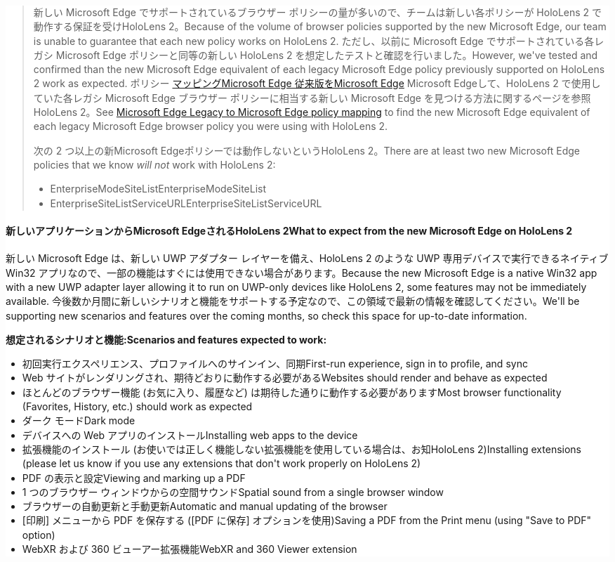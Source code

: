 > <span data-ttu-id="c2e57-264">新しい Microsoft Edge でサポートされているブラウザー ポリシーの量が多いので、チームは新しい各ポリシーが HoloLens 2 で動作する保証を受けHoloLens 2。</span><span class="sxs-lookup"><span data-stu-id="c2e57-264">Because of the volume of browser policies supported by the new Microsoft Edge, our team is unable to guarantee that each new policy works on HoloLens 2.</span></span> <span data-ttu-id="c2e57-265">ただし、以前に Microsoft Edge でサポートされている各レガシ Microsoft Edge ポリシーと同等の新しい HoloLens 2 を想定したテストと確認を行いました。</span><span class="sxs-lookup"><span data-stu-id="c2e57-265">However, we've tested and confirmed than the new Microsoft Edge equivalent of each legacy Microsoft Edge policy previously supported on HoloLens 2 work as expected.</span></span> <span data-ttu-id="c2e57-266">ポリシー [マッピングMicrosoft Edge 従来版をMicrosoft Edge](https://docs.microsoft.com/deployedge/microsoft-edge-policy-map-legacy-to-newedge) Microsoft Edgeして、HoloLens 2 で使用していた各レガシ Microsoft Edge ブラウザー ポリシーに相当する新しい Microsoft Edge を見つける方法に関するページを参照HoloLens 2。</span><span class="sxs-lookup"><span data-stu-id="c2e57-266">See [Microsoft Edge Legacy to Microsoft Edge policy mapping](https://docs.microsoft.com/deployedge/microsoft-edge-policy-map-legacy-to-newedge) to find the new Microsoft Edge equivalent of each legacy Microsoft Edge browser policy you were using with HoloLens 2.</span></span>
>
> <span data-ttu-id="c2e57-267">次の 2 つ以上の新Microsoft Edgeポリシーでは動作しないというHoloLens 2。</span><span class="sxs-lookup"><span data-stu-id="c2e57-267">There are at least two new Microsoft Edge policies that we know *will not* work with HoloLens 2:</span></span>
> - <span data-ttu-id="c2e57-268">EnterpriseModeSiteList</span><span class="sxs-lookup"><span data-stu-id="c2e57-268">EnterpriseModeSiteList</span></span>
> - <span data-ttu-id="c2e57-269">EnterpriseSiteListServiceURL</span><span class="sxs-lookup"><span data-stu-id="c2e57-269">EnterpriseSiteListServiceURL</span></span>

#### <a name="what-to-expect-from-the-new-microsoft-edge-on-hololens-2"></a><span data-ttu-id="c2e57-270">新しいアプリケーションからMicrosoft EdgeされるHoloLens 2</span><span class="sxs-lookup"><span data-stu-id="c2e57-270">What to expect from the new Microsoft Edge on HoloLens 2</span></span>

<span data-ttu-id="c2e57-271">新しい Microsoft Edge は、新しい UWP アダプター レイヤーを備え、HoloLens 2 のような UWP 専用デバイスで実行できるネイティブ Win32 アプリなので、一部の機能はすぐには使用できない場合があります。</span><span class="sxs-lookup"><span data-stu-id="c2e57-271">Because the new Microsoft Edge is a native Win32 app with a new UWP adapter layer allowing it to run on UWP-only devices like HoloLens 2, some features may not be immediately available.</span></span> <span data-ttu-id="c2e57-272">今後数か月間に新しいシナリオと機能をサポートする予定なので、この領域で最新の情報を確認してください。</span><span class="sxs-lookup"><span data-stu-id="c2e57-272">We'll be supporting new scenarios and features over the coming months, so check this space for up-to-date information.</span></span>

<span data-ttu-id="c2e57-273">**想定されるシナリオと機能:**</span><span class="sxs-lookup"><span data-stu-id="c2e57-273">**Scenarios and features expected to work:**</span></span>
- <span data-ttu-id="c2e57-274">初回実行エクスペリエンス、プロファイルへのサインイン、同期</span><span class="sxs-lookup"><span data-stu-id="c2e57-274">First-run experience, sign in to profile, and sync</span></span>
- <span data-ttu-id="c2e57-275">Web サイトがレンダリングされ、期待どおりに動作する必要がある</span><span class="sxs-lookup"><span data-stu-id="c2e57-275">Websites should render and behave as expected</span></span>
- <span data-ttu-id="c2e57-276">ほとんどのブラウザー機能 (お気に入り、履歴など) は期待した通りに動作する必要があります</span><span class="sxs-lookup"><span data-stu-id="c2e57-276">Most browser functionality (Favorites, History, etc.) should work as expected</span></span>
- <span data-ttu-id="c2e57-277">ダーク モード</span><span class="sxs-lookup"><span data-stu-id="c2e57-277">Dark mode</span></span>
- <span data-ttu-id="c2e57-278">デバイスへの Web アプリのインストール</span><span class="sxs-lookup"><span data-stu-id="c2e57-278">Installing web apps to the device</span></span>
- <span data-ttu-id="c2e57-279">拡張機能のインストール (お使いでは正しく機能しない拡張機能を使用している場合は、お知HoloLens 2)</span><span class="sxs-lookup"><span data-stu-id="c2e57-279">Installing extensions (please let us know if you use any extensions that don't work properly on HoloLens 2)</span></span>
- <span data-ttu-id="c2e57-280">PDF の表示と設定</span><span class="sxs-lookup"><span data-stu-id="c2e57-280">Viewing and marking up a PDF</span></span>
- <span data-ttu-id="c2e57-281">1 つのブラウザー ウィンドウからの空間サウンド</span><span class="sxs-lookup"><span data-stu-id="c2e57-281">Spatial sound from a single browser window</span></span>
- <span data-ttu-id="c2e57-282">ブラウザーの自動更新と手動更新</span><span class="sxs-lookup"><span data-stu-id="c2e57-282">Automatic and manual updating of the browser</span></span>
- <span data-ttu-id="c2e57-283">[印刷] メニューから PDF を保存する ([PDF に保存] オプションを使用)</span><span class="sxs-lookup"><span data-stu-id="c2e57-283">Saving a PDF from the Print menu (using "Save to PDF" option)</span></span>
- <span data-ttu-id="c2e57-284">WebXR および 360 ビューアー拡張機能</span><span class="sxs-lookup"><span data-stu-id="c2e57-284">WebXR and 360 Viewer extension</span></span>